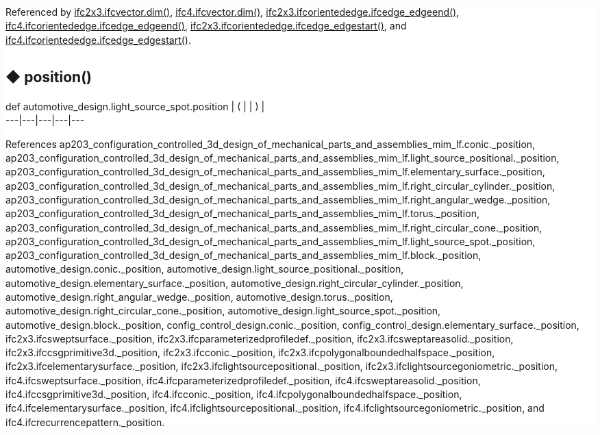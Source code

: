 Referenced by
[ifc2x3.ifcvector.dim()](../../d3/d7f/classifc2x3_1_1ifcvector.html#acba206090ebaf1068c18b522050ab356),
[ifc4.ifcvector.dim()](../../d0/d94/classifc4_1_1ifcvector.html#a472491a5b13134e67210054e2ac45890),
[ifc2x3.ifcorientededge.ifcedge_edgeend()](../../de/d2d/classifc2x3_1_1ifcorientededge.html#a48ae1b77c8027eb94457c5b2f5ce9d57),
[ifc4.ifcorientededge.ifcedge_edgeend()](../../db/d8f/classifc4_1_1ifcorientededge.html#a7c669bd36e25635cb26bfb6d77c00868),
[ifc2x3.ifcorientededge.ifcedge_edgestart()](../../de/d2d/classifc2x3_1_1ifcorientededge.html#ad883a6cb358a09f6d01852c81a9fbb14),
and
[ifc4.ifcorientededge.ifcedge_edgestart()](../../db/d8f/classifc4_1_1ifcorientededge.html#af7e5ed22105ed5dc292ee815e78c50cd).

## ◆ position()

def automotive_design.light_source_spot.position  | ( | | ) |   
---|---|---|---|---  
  
References
ap203_configuration_controlled_3d_design_of_mechanical_parts_and_assemblies_mim_lf.conic._position,
ap203_configuration_controlled_3d_design_of_mechanical_parts_and_assemblies_mim_lf.light_source_positional._position,
ap203_configuration_controlled_3d_design_of_mechanical_parts_and_assemblies_mim_lf.elementary_surface._position,
ap203_configuration_controlled_3d_design_of_mechanical_parts_and_assemblies_mim_lf.right_circular_cylinder._position,
ap203_configuration_controlled_3d_design_of_mechanical_parts_and_assemblies_mim_lf.right_angular_wedge._position,
ap203_configuration_controlled_3d_design_of_mechanical_parts_and_assemblies_mim_lf.torus._position,
ap203_configuration_controlled_3d_design_of_mechanical_parts_and_assemblies_mim_lf.right_circular_cone._position,
ap203_configuration_controlled_3d_design_of_mechanical_parts_and_assemblies_mim_lf.light_source_spot._position,
ap203_configuration_controlled_3d_design_of_mechanical_parts_and_assemblies_mim_lf.block._position,
automotive_design.conic._position,
automotive_design.light_source_positional._position,
automotive_design.elementary_surface._position,
automotive_design.right_circular_cylinder._position,
automotive_design.right_angular_wedge._position,
automotive_design.torus._position,
automotive_design.right_circular_cone._position,
automotive_design.light_source_spot._position,
automotive_design.block._position, config_control_design.conic._position,
config_control_design.elementary_surface._position,
ifc2x3.ifcsweptsurface._position, ifc2x3.ifcparameterizedprofiledef._position,
ifc2x3.ifcsweptareasolid._position, ifc2x3.ifccsgprimitive3d._position,
ifc2x3.ifcconic._position, ifc2x3.ifcpolygonalboundedhalfspace._position,
ifc2x3.ifcelementarysurface._position,
ifc2x3.ifclightsourcepositional._position,
ifc2x3.ifclightsourcegoniometric._position, ifc4.ifcsweptsurface._position,
ifc4.ifcparameterizedprofiledef._position, ifc4.ifcsweptareasolid._position,
ifc4.ifccsgprimitive3d._position, ifc4.ifcconic._position,
ifc4.ifcpolygonalboundedhalfspace._position,
ifc4.ifcelementarysurface._position, ifc4.ifclightsourcepositional._position,
ifc4.ifclightsourcegoniometric._position, and
ifc4.ifcrecurrencepattern._position.
